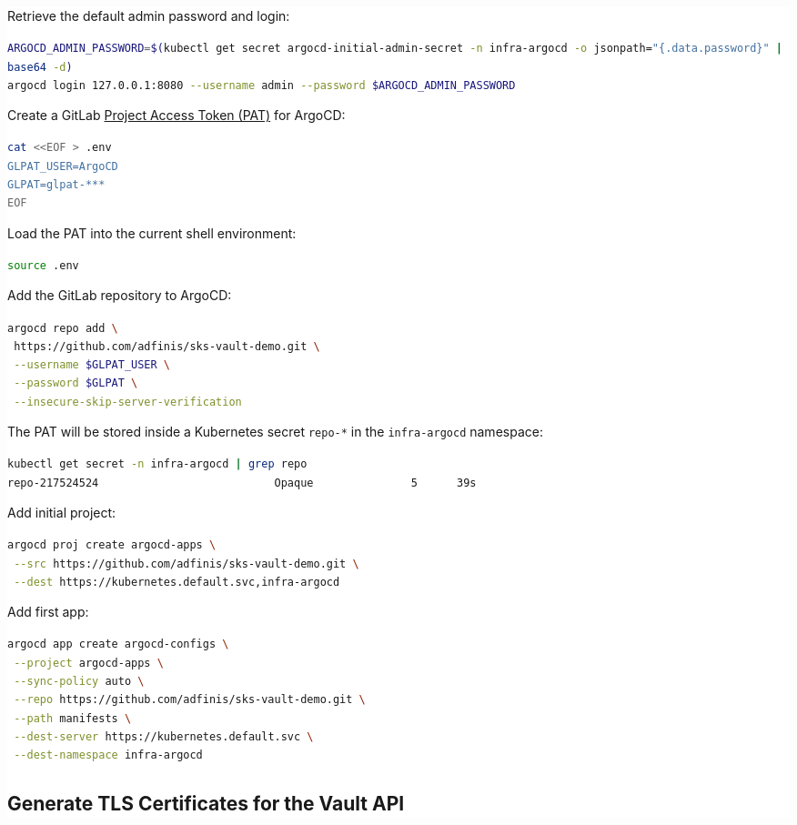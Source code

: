 Retrieve the default admin password and login:
```bash
ARGOCD_ADMIN_PASSWORD=$(kubectl get secret argocd-initial-admin-secret -n infra-argocd -o jsonpath="{.data.password}" | base64 -d)
argocd login 127.0.0.1:8080 --username admin --password $ARGOCD_ADMIN_PASSWORD
```

Create a GitLab [Project Access Token (PAT)](https://docs.gitlab.com/ee/user/project/settings/project_access_tokens.html) for ArgoCD:
```bash
cat <<EOF > .env
GLPAT_USER=ArgoCD
GLPAT=glpat-***
EOF
```

Load the PAT into the current shell environment:
```bash
source .env
```

Add the GitLab repository to ArgoCD:
```bash
argocd repo add \
 https://github.com/adfinis/sks-vault-demo.git \
 --username $GLPAT_USER \
 --password $GLPAT \
 --insecure-skip-server-verification
```

The PAT will be stored inside a Kubernetes secret `repo-*` in the `infra-argocd` namespace:
```bash
kubectl get secret -n infra-argocd | grep repo
repo-217524524                           Opaque               5      39s
```

Add initial project:
```bash
argocd proj create argocd-apps \
 --src https://github.com/adfinis/sks-vault-demo.git \
 --dest https://kubernetes.default.svc,infra-argocd
```

Add first app:
```bash
argocd app create argocd-configs \
 --project argocd-apps \
 --sync-policy auto \
 --repo https://github.com/adfinis/sks-vault-demo.git \
 --path manifests \
 --dest-server https://kubernetes.default.svc \
 --dest-namespace infra-argocd
```

## Generate TLS Certificates for the Vault API

